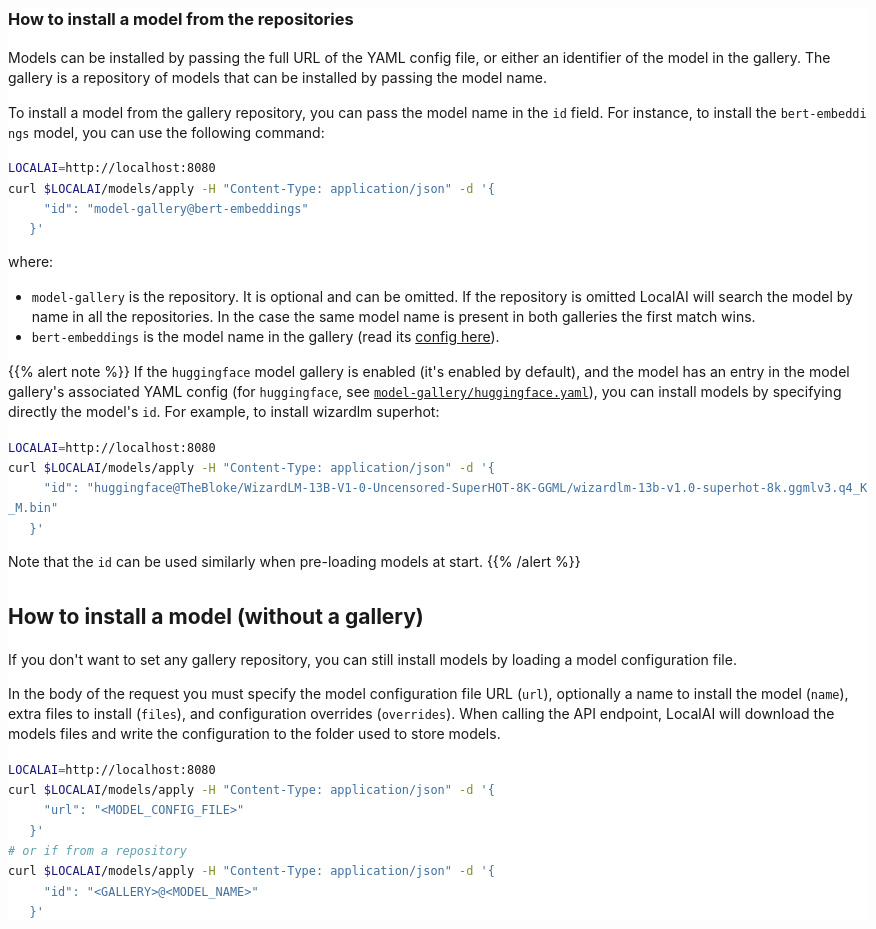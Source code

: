 ### How to install a model from the repositories

Models can be installed by passing the full URL of the YAML config file, or either an identifier of the model in the gallery. The gallery is a repository of models that can be installed by passing the model name.

To install a model from the gallery repository, you can pass the model name in the `id` field. For instance, to install the `bert-embeddings` model, you can use the following command:

```bash
LOCALAI=http://localhost:8080
curl $LOCALAI/models/apply -H "Content-Type: application/json" -d '{
     "id": "model-gallery@bert-embeddings"
   }'  
```

where:
- `model-gallery` is the repository. It is optional and can be omitted. If the repository is omitted LocalAI will search the model by name in all the repositories. In the case the same model name is present in both galleries the first match wins.
- `bert-embeddings` is the model name in the gallery
  (read its [config here](https://github.com/go-skynet/model-gallery/blob/main/bert-embeddings.yaml)).

{{% alert note %}}
If the `huggingface` model gallery is enabled (it's enabled by default),
and the model has an entry in the model gallery's associated YAML config
(for `huggingface`, see [`model-gallery/huggingface.yaml`](https://github.com/go-skynet/model-gallery/blob/main/huggingface.yaml)),
you can install models by specifying directly the model's `id`.
For example, to install wizardlm superhot:

```bash
LOCALAI=http://localhost:8080
curl $LOCALAI/models/apply -H "Content-Type: application/json" -d '{
     "id": "huggingface@TheBloke/WizardLM-13B-V1-0-Uncensored-SuperHOT-8K-GGML/wizardlm-13b-v1.0-superhot-8k.ggmlv3.q4_K_M.bin"
   }'  
```

Note that the `id` can be used similarly when pre-loading models at start.
{{% /alert %}}


## How to install a model (without a gallery)

If you don't want to set any gallery repository, you can still install models by loading a model configuration file.

In the body of the request you must specify the model configuration file URL (`url`), optionally a name to install the model (`name`), extra files to install (`files`), and configuration overrides (`overrides`). When calling the API endpoint, LocalAI will download the models files and write the configuration to the folder used to store models.

```bash
LOCALAI=http://localhost:8080
curl $LOCALAI/models/apply -H "Content-Type: application/json" -d '{
     "url": "<MODEL_CONFIG_FILE>"
   }' 
# or if from a repository
curl $LOCALAI/models/apply -H "Content-Type: application/json" -d '{
     "id": "<GALLERY>@<MODEL_NAME>"
   }' 
```

